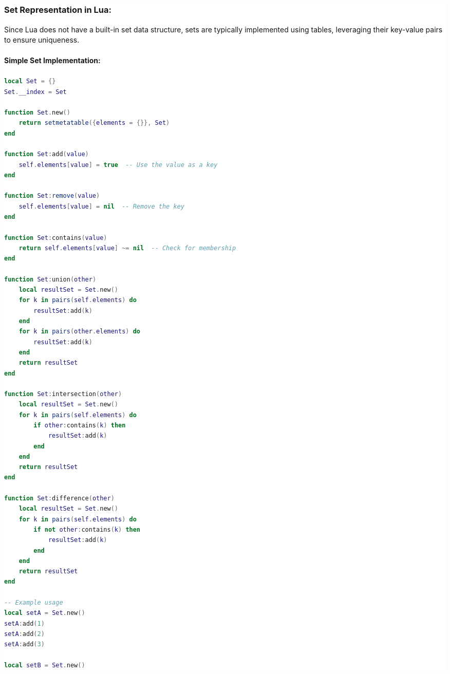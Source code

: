 ### **Set Representation in Lua**:
Since Lua does not have a built-in set data structure, sets are typically implemented using tables, leveraging their key-value pairs to ensure uniqueness.

#### **Simple Set Implementation**:
```lua
local Set = {}
Set.__index = Set

function Set.new()
    return setmetatable({elements = {}}, Set)
end

function Set:add(value)
    self.elements[value] = true  -- Use the value as a key
end

function Set:remove(value)
    self.elements[value] = nil  -- Remove the key
end

function Set:contains(value)
    return self.elements[value] ~= nil  -- Check for membership
end

function Set:union(other)
    local resultSet = Set.new()
    for k in pairs(self.elements) do
        resultSet:add(k)
    end
    for k in pairs(other.elements) do
        resultSet:add(k)
    end
    return resultSet
end

function Set:intersection(other)
    local resultSet = Set.new()
    for k in pairs(self.elements) do
        if other:contains(k) then
            resultSet:add(k)
        end
    end
    return resultSet
end

function Set:difference(other)
    local resultSet = Set.new()
    for k in pairs(self.elements) do
        if not other:contains(k) then
            resultSet:add(k)
        end
    end
    return resultSet
end

-- Example usage
local setA = Set.new()
setA:add(1)
setA:add(2)
setA:add(3)

local setB = Set.new()
```